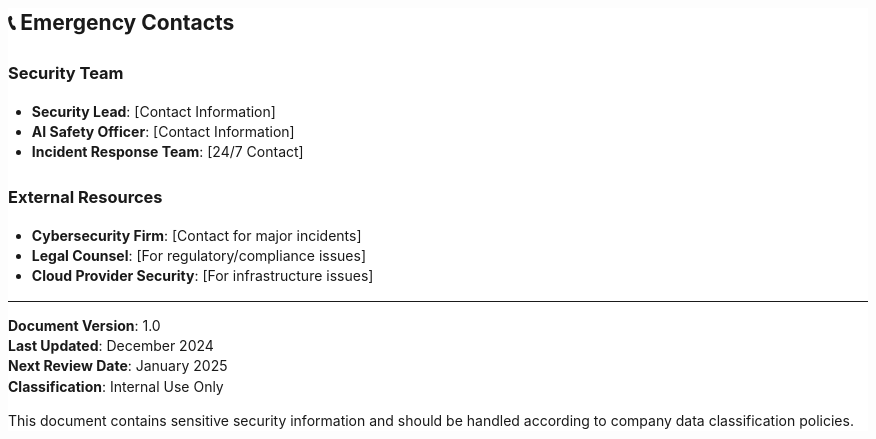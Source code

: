 ## 📞 Emergency Contacts

### Security Team
- **Security Lead**: [Contact Information]
- **AI Safety Officer**: [Contact Information]
- **Incident Response Team**: [24/7 Contact]

### External Resources
- **Cybersecurity Firm**: [Contact for major incidents]
- **Legal Counsel**: [For regulatory/compliance issues]
- **Cloud Provider Security**: [For infrastructure issues]

---

**Document Version**: 1.0  
**Last Updated**: December 2024  
**Next Review Date**: January 2025  
**Classification**: Internal Use Only

This document contains sensitive security information and should be handled according to company data classification policies.